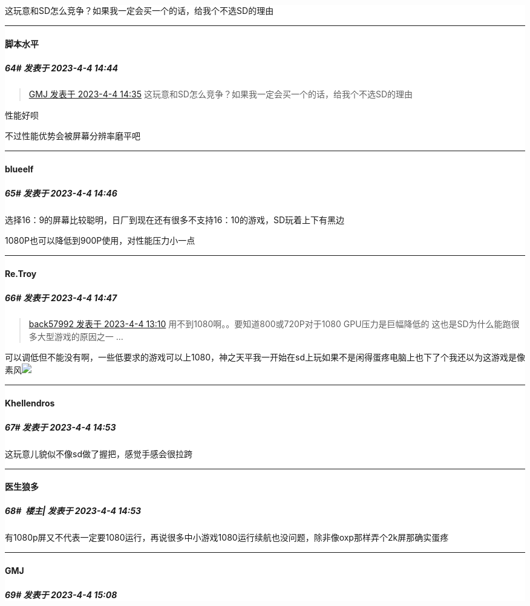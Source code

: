 这玩意和SD怎么竞争？如果我一定会买一个的话，给我个不选SD的理由


*****

####  脚本水平  
##### 64#       发表于 2023-4-4 14:44

<blockquote><a href="httphttps://bbs.saraba1st.com/2b/forum.php?mod=redirect&amp;goto=findpost&amp;pid=60330842&amp;ptid=2127262" target="_blank">GMJ 发表于 2023-4-4 14:35</a>
这玩意和SD怎么竞争？如果我一定会买一个的话，给我个不选SD的理由</blockquote>
性能好呗

不过性能优势会被屏幕分辨率磨平吧

*****

####  blueelf  
##### 65#       发表于 2023-4-4 14:46

选择16：9的屏幕比较聪明，日厂到现在还有很多不支持16：10的游戏，SD玩着上下有黑边

1080P也可以降低到900P使用，对性能压力小一点

*****

####  Re.Troy  
##### 66#       发表于 2023-4-4 14:47

<blockquote><a href="httphttps://bbs.saraba1st.com/2b/forum.php?mod=redirect&amp;goto=findpost&amp;pid=60329882&amp;ptid=2127262" target="_blank">back57992 发表于 2023-4-4 13:10</a>
用不到1080啊。。要知道800或720P对于1080 GPU压力是巨幅降低的 这也是SD为什么能跑很多大型游戏的原因之一 ...</blockquote>
可以调低但不能没有啊，一些低要求的游戏可以上1080，神之天平我一开始在sd上玩如果不是闲得蛋疼电脑上也下了个我还以为这游戏是像素风<img src="https://static.saraba1st.com/image/smiley/face2017/068.png" referrerpolicy="no-referrer">


*****

####  Khellendros  
##### 67#       发表于 2023-4-4 14:53

这玩意儿貌似不像sd做了握把，感觉手感会很拉跨

*****

####  医生狼多  
##### 68#         楼主| 发表于 2023-4-4 14:53

有1080p屏又不代表一定要1080运行，再说很多中小游戏1080运行续航也没问题，除非像oxp那样弄个2k屏那确实蛋疼


*****

####  GMJ  
##### 69#       发表于 2023-4-4 15:08
